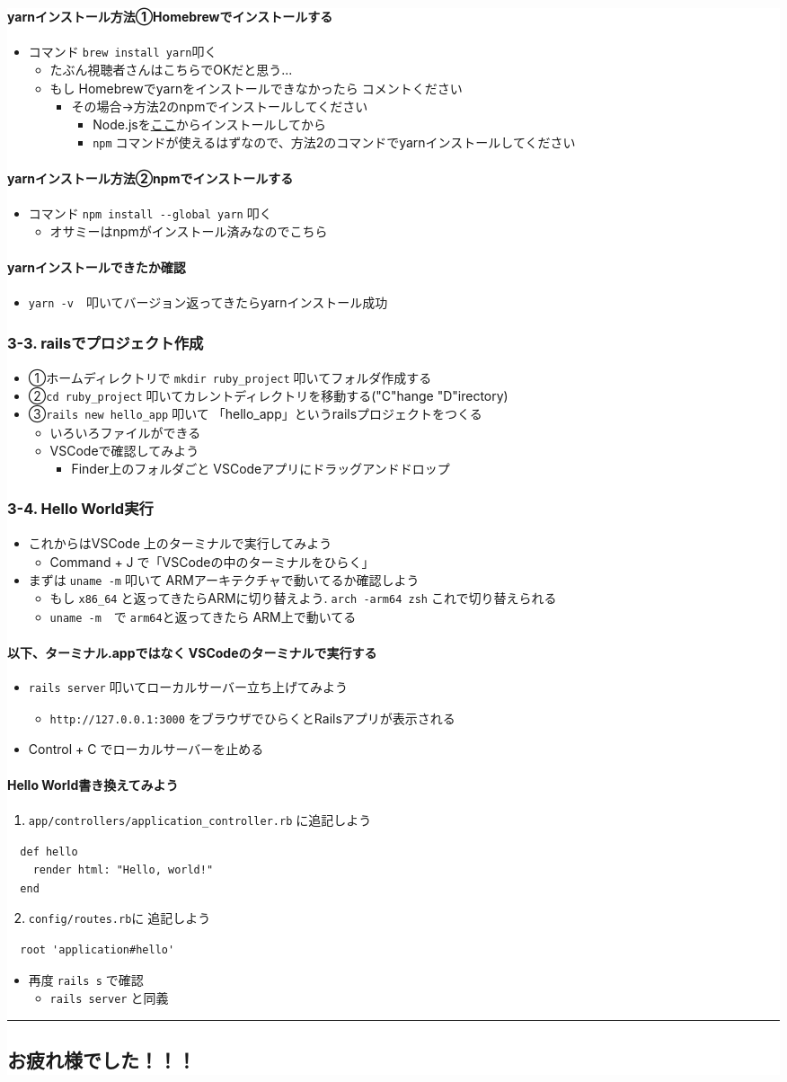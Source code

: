 #### yarnインストール方法①Homebrewでインストールする
- コマンド `brew install yarn`叩く
  - たぶん視聴者さんはこちらでOKだと思う...
  - もし Homebrewでyarnをインストールできなかったら コメントください
    - その場合→方法2のnpmでインストールしてください
      - Node.jsを[ここ](https://nodejs.org/ja/)からインストールしてから
      - `npm` コマンドが使えるはずなので、方法2のコマンドでyarnインストールしてください

#### yarnインストール方法②npmでインストールする
- コマンド `npm install --global yarn` 叩く
  - オサミーはnpmがインストール済みなのでこちら

#### yarnインストールできたか確認
- `yarn -v`　叩いてバージョン返ってきたらyarnインストール成功

### 3-3. railsでプロジェクト作成
- ①ホームディレクトリで `mkdir ruby_project` 叩いてフォルダ作成する
- ②`cd ruby_project` 叩いてカレントディレクトリを移動する("C"hange "D"irectory)
- ③`rails new hello_app` 叩いて 「hello_app」というrailsプロジェクトをつくる
  - いろいろファイルができる
  - VSCodeで確認してみよう
    - Finder上のフォルダごと VSCodeアプリにドラッグアンドドロップ

### 3-4. Hello World実行
- これからはVSCode 上のターミナルで実行してみよう
  - Command + J で「VSCodeの中のターミナルをひらく」
- まずは `uname -m` 叩いて ARMアーキテクチャで動いてるか確認しよう
  - もし `x86_64` と返ってきたらARMに切り替えよう. `arch -arm64 zsh` これで切り替えられる
  - `uname -m`　で `arm64`と返ってきたら ARM上で動いてる

#### 以下、ターミナル.appではなく VSCodeのターミナルで実行する
- `rails server` 叩いてローカルサーバー立ち上げてみよう
  - `http://127.0.0.1:3000` をブラウザでひらくとRailsアプリが表示される

- Control + C でローカルサーバーを止める

#### Hello World書き換えてみよう
1. `app/controllers/application_controller.rb` に追記しよう
```
  def hello
    render html: "Hello, world!"
  end
```

2. `config/routes.rb`に 追記しよう
```
  root 'application#hello'
```

- 再度 `rails s` で確認
  - `rails server` と同義

---

## お疲れ様でした！！！